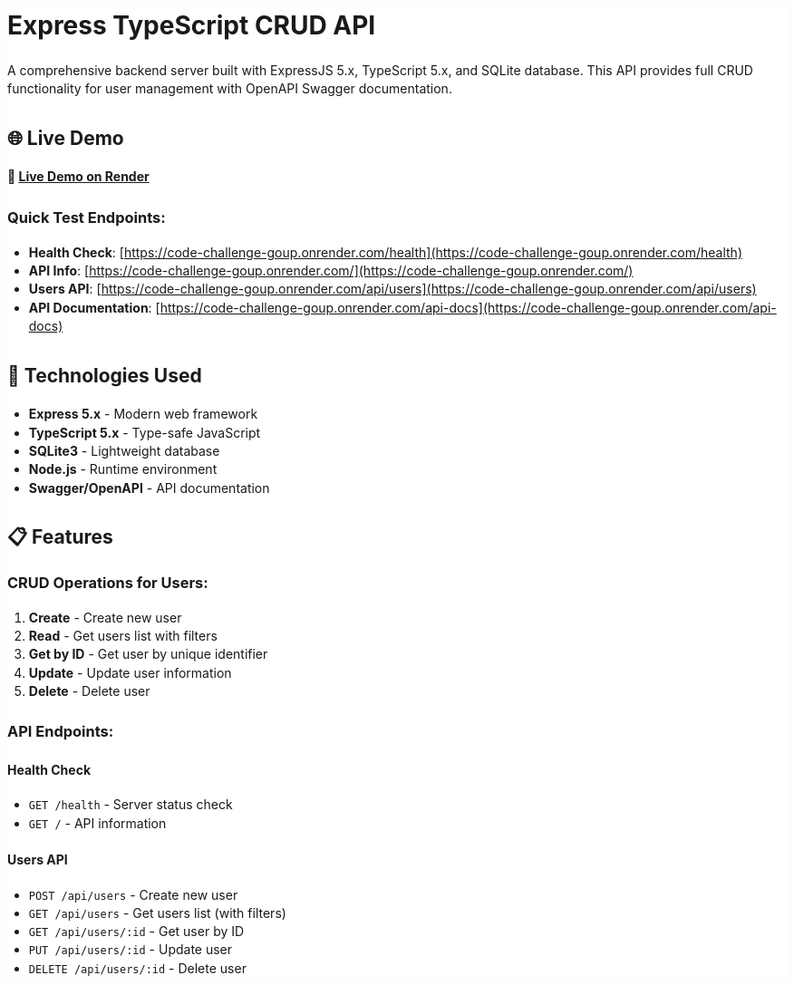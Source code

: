# Express TypeScript CRUD API

A comprehensive backend server built with ExpressJS 5.x, TypeScript 5.x, and SQLite database. This API provides full CRUD functionality for user management with OpenAPI Swagger documentation.

## 🌐 Live Demo

**🚀 [Live Demo on Render](https://code-challenge-goup.onrender.com)**

### Quick Test Endpoints:
- **Health Check**: [https://code-challenge-goup.onrender.com/health](https://code-challenge-goup.onrender.com/health)
- **API Info**: [https://code-challenge-goup.onrender.com/](https://code-challenge-goup.onrender.com/)
- **Users API**: [https://code-challenge-goup.onrender.com/api/users](https://code-challenge-goup.onrender.com/api/users)
- **API Documentation**: [https://code-challenge-goup.onrender.com/api-docs](https://code-challenge-goup.onrender.com/api-docs)

## 🚀 Technologies Used

- **Express 5.x** - Modern web framework
- **TypeScript 5.x** - Type-safe JavaScript
- **SQLite3** - Lightweight database
- **Node.js** - Runtime environment
- **Swagger/OpenAPI** - API documentation

## 📋 Features

### CRUD Operations for Users:
1. **Create** - Create new user
2. **Read** - Get users list with filters
3. **Get by ID** - Get user by unique identifier
4. **Update** - Update user information
5. **Delete** - Delete user

### API Endpoints:

#### Health Check
- `GET /health` - Server status check
- `GET /` - API information

#### Users API
- `POST /api/users` - Create new user
- `GET /api/users` - Get users list (with filters)
- `GET /api/users/:id` - Get user by ID
- `PUT /api/users/:id` - Update user
- `DELETE /api/users/:id` - Delete user

